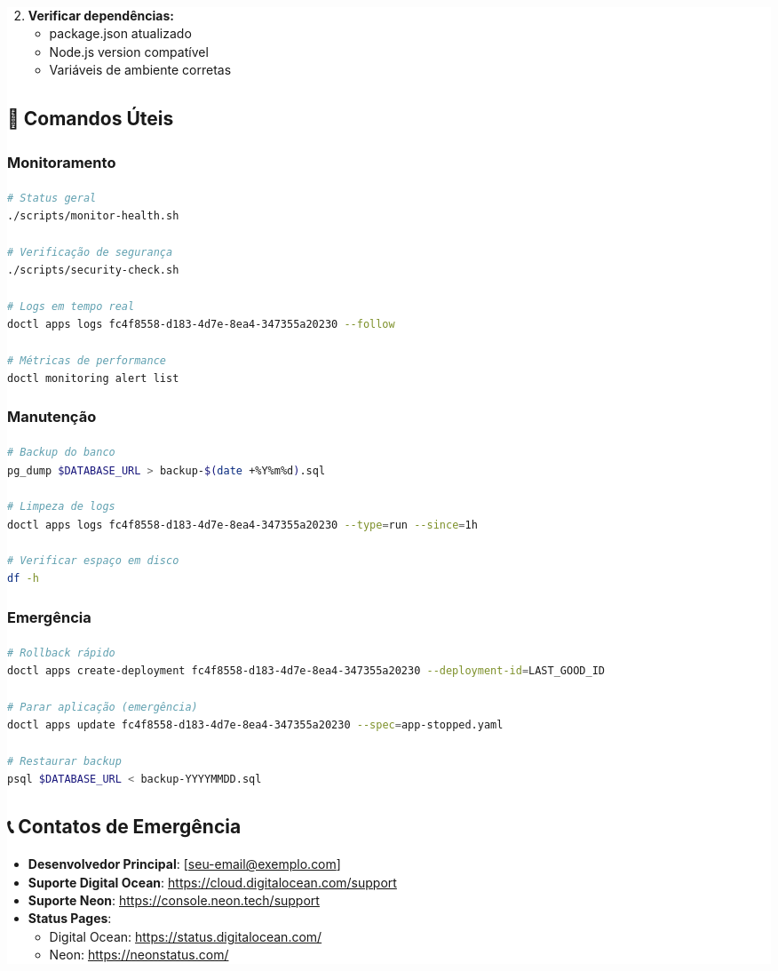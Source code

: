 2. **Verificar dependências:**
   - package.json atualizado
   - Node.js version compatível
   - Variáveis de ambiente corretas

## 🔧 Comandos Úteis

### Monitoramento
```bash
# Status geral
./scripts/monitor-health.sh

# Verificação de segurança
./scripts/security-check.sh

# Logs em tempo real
doctl apps logs fc4f8558-d183-4d7e-8ea4-347355a20230 --follow

# Métricas de performance
doctl monitoring alert list
```

### Manutenção
```bash
# Backup do banco
pg_dump $DATABASE_URL > backup-$(date +%Y%m%d).sql

# Limpeza de logs
doctl apps logs fc4f8558-d183-4d7e-8ea4-347355a20230 --type=run --since=1h

# Verificar espaço em disco
df -h
```

### Emergência
```bash
# Rollback rápido
doctl apps create-deployment fc4f8558-d183-4d7e-8ea4-347355a20230 --deployment-id=LAST_GOOD_ID

# Parar aplicação (emergência)
doctl apps update fc4f8558-d183-4d7e-8ea4-347355a20230 --spec=app-stopped.yaml

# Restaurar backup
psql $DATABASE_URL < backup-YYYYMMDD.sql
```

## 📞 Contatos de Emergência

- **Desenvolvedor Principal**: [seu-email@exemplo.com]
- **Suporte Digital Ocean**: https://cloud.digitalocean.com/support
- **Suporte Neon**: https://console.neon.tech/support
- **Status Pages**:
  - Digital Ocean: https://status.digitalocean.com/
  - Neon: https://neonstatus.com/
